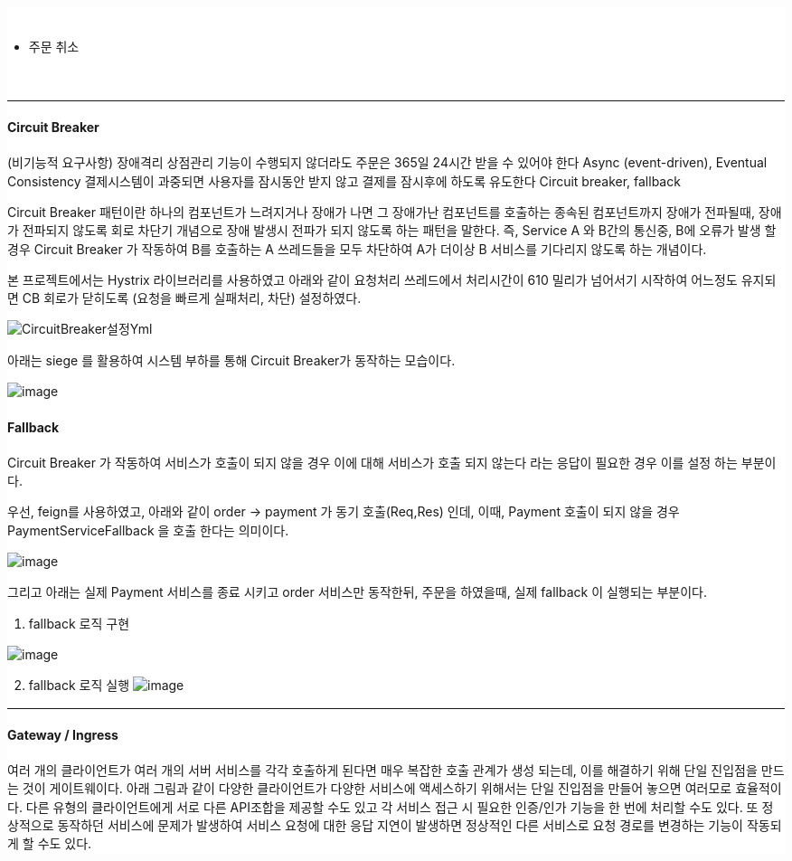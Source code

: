 
<br>

- 주문 취소

<img width="665" src="">


---

#### Circuit Breaker
(비기능적 요구사항)
장애격리
상점관리 기능이 수행되지 않더라도 주문은 365일 24시간 받을 수 있어야 한다 Async (event-driven), Eventual Consistency 결제시스템이 과중되면 사용자를 잠시동안 받지 않고 결제를 잠시후에 하도록 유도한다 Circuit breaker, fallback


Circuit Breaker 패턴이란 하나의 컴포넌트가 느려지거나 장애가 나면 그 장애가난 컴포넌트를 호출하는 종속된 컴포넌트까지 장애가 전파될때, 장애가 전파되지 않도록 회로 차단기 개념으로 장애 발생시 전파가 되지 않도록 하는 패턴을 말한다. 즉, Service A 와 B간의 통신중, B에 오류가 발생 할 경우 Circuit Breaker 가 작동하여 B를 호출하는 A 쓰레드들을 모두 차단하여 A가 더이상 B 서비스를 기다리지 않도록 하는 개념이다.

본 프로젝트에서는 Hystrix 라이브러리를 사용하였고 아래와 같이
요청처리 쓰레드에서 처리시간이 610 밀리가 넘어서기 시작하여 어느정도 유지되면 CB 회로가 닫히도록 (요청을 빠르게 실패처리, 차단) 설정하였다.

<img width="450" alt="CircuitBreaker설정Yml" src="https://user-images.githubusercontent.com/5373350/197447628-5eb3dbeb-672a-42b2-be9b-e312aa7b7ca4.png">

아래는 siege 를 활용하여 시스템 부하를 통해 Circuit Breaker가 동작하는 모습이다.

![image](https://user-images.githubusercontent.com/5373350/197448196-4fdfdd30-2cd1-4a3c-a67a-0fa6537fe35d.png)


#### Fallback

Circuit Breaker 가 작동하여 서비스가 호출이 되지 않을 경우 이에 대해 서비스가 호출 되지 않는다 라는 응답이 필요한 경우 이를 설정 하는 부분이다.

우선, feign를 사용하였고, 아래와 같이 order -> payment 가 동기 호출(Req,Res) 인데, 이때, Payment 호출이 되지 않을 경우
PaymentServiceFallback 을 호출 한다는 의미이다.

<img width="752" alt="image" src="https://user-images.githubusercontent.com/5373350/197451487-a4575fde-c1ed-4eaa-9413-5e2438dfd896.png">

그리고 아래는 실제 Payment 서비스를 종료 시키고 order 서비스만 동작한뒤, 주문을 하였을때, 실제 fallback 이 실행되는 부분이다.

1. fallback 로직 구현
<img width="576" alt="image" src="https://user-images.githubusercontent.com/5373350/197452187-060a54a3-420d-4ccd-b529-24ffa145f1c7.png">


2. fallback 로직 실행
![image](https://user-images.githubusercontent.com/5373350/197452125-a56bfc59-58bb-4f63-8471-c8b9dbf26bad.png)


---

#### Gateway / Ingress

여러 개의 클라이언트가 여러 개의 서버 서비스를 각각 호출하게 된다면 매우 복잡한 호출 관계가 생성 되는데, 이를 해결하기 위해 단일 진입점을 만드는 것이 게이트웨이다. 아래 그림과 같이 다양한 클라이언트가 다양한 서비스에 액세스하기 위해서는 단일 진입점을 만들어 놓으면 여러모로 효율적이다. 다른 유형의 클라이언트에게 서로 다른 API조합을 제공할 수도 있고 각 서비스 접근 시 필요한 인증/인가 기능을 한 번에 처리할 수도 있다. 또 정상적으로 동작하던 서비스에 문제가 발생하여 서비스 요청에 대한 응답 지연이 발생하면 정상적인 다른 서비스로 요청 경로를 변경하는 기능이 작동되게 할 수도 있다.
